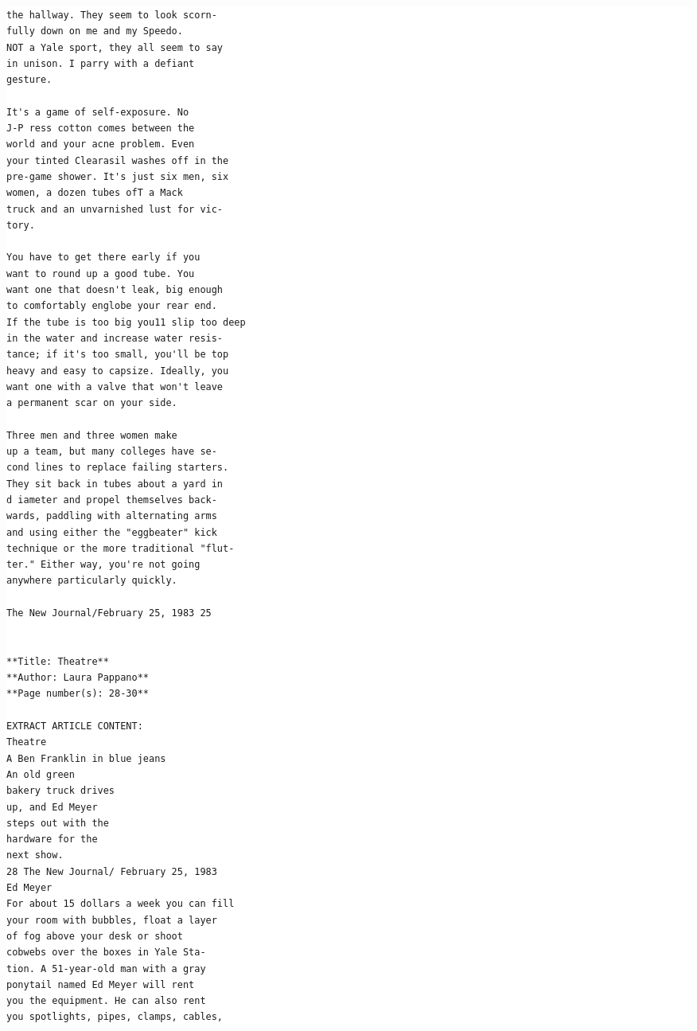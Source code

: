 ~~~eves greater exposure to recent ar-
the hallway. They seem to look scorn-
fully down on me and my Speedo. 
NOT a Yale sport, they all seem to say 
in unison. I parry with a defiant 
gesture. 

It's a game of self-exposure. No 
J-P ress cotton comes between the 
world and your acne problem. Even 
your tinted Clearasil washes off in the 
pre-game shower. It's just six men, six 
women, a dozen tubes ofT a Mack 
truck and an unvarnished lust for vic-
tory. 

You have to get there early if you 
want to round up a good tube. You 
want one that doesn't leak, big enough 
to comfortably englobe your rear end. 
If the tube is too big you11 slip too deep 
in the water and increase water resis-
tance; if it's too small, you'll be top 
heavy and easy to capsize. Ideally, you 
want one with a valve that won't leave 
a permanent scar on your side. 

Three men and three women make 
up a team, but many colleges have se-
cond lines to replace failing starters. 
They sit back in tubes about a yard in 
d iameter and propel themselves back-
wards, paddling with alternating arms 
and using either the "eggbeater" kick 
technique or the more traditional "flut-
ter." Either way, you're not going 
anywhere particularly quickly. 

The New Journal/February 25, 1983 25


**Title: Theatre**
**Author: Laura Pappano**
**Page number(s): 28-30**

EXTRACT ARTICLE CONTENT:
Theatre 
A Ben Franklin in blue jeans 
An old green 
bakery truck drives 
up, and Ed Meyer 
steps out with the 
hardware for the 
next show. 
28 The New Journal/ February 25, 1983 
Ed Meyer 
For about 15 dollars a week you can fill 
your room with bubbles, float a layer 
of fog above your desk or shoot 
cobwebs over the boxes in Yale Sta-
tion. A 51-year-old man with a gray 
ponytail named Ed Meyer will rent 
you the equipment. He can also rent 
you spotlights, pipes, clamps, cables, 
~~~